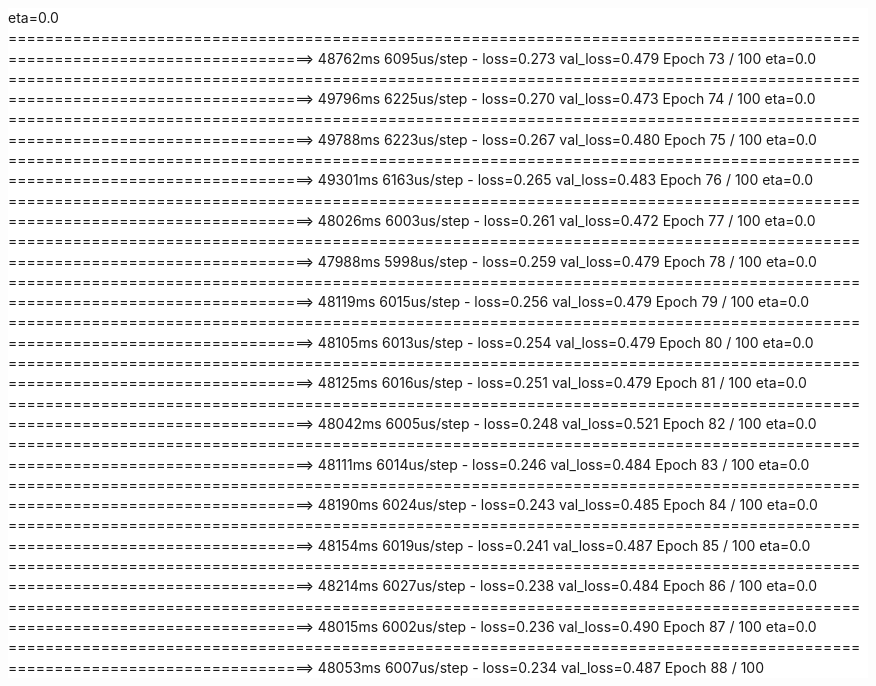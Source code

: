 eta=0.0 =============================================================================================================================> 
48762ms 6095us/step - loss=0.273 val_loss=0.479 
Epoch 73 / 100
eta=0.0 =============================================================================================================================> 
49796ms 6225us/step - loss=0.270 val_loss=0.473 
Epoch 74 / 100
eta=0.0 =============================================================================================================================> 
49788ms 6223us/step - loss=0.267 val_loss=0.480 
Epoch 75 / 100
eta=0.0 =============================================================================================================================> 
49301ms 6163us/step - loss=0.265 val_loss=0.483 
Epoch 76 / 100
eta=0.0 =============================================================================================================================> 
48026ms 6003us/step - loss=0.261 val_loss=0.472 
Epoch 77 / 100
eta=0.0 =============================================================================================================================> 
47988ms 5998us/step - loss=0.259 val_loss=0.479 
Epoch 78 / 100
eta=0.0 =============================================================================================================================> 
48119ms 6015us/step - loss=0.256 val_loss=0.479 
Epoch 79 / 100
eta=0.0 =============================================================================================================================> 
48105ms 6013us/step - loss=0.254 val_loss=0.479 
Epoch 80 / 100
eta=0.0 =============================================================================================================================> 
48125ms 6016us/step - loss=0.251 val_loss=0.479 
Epoch 81 / 100
eta=0.0 =============================================================================================================================> 
48042ms 6005us/step - loss=0.248 val_loss=0.521 
Epoch 82 / 100
eta=0.0 =============================================================================================================================> 
48111ms 6014us/step - loss=0.246 val_loss=0.484 
Epoch 83 / 100
eta=0.0 =============================================================================================================================> 
48190ms 6024us/step - loss=0.243 val_loss=0.485 
Epoch 84 / 100
eta=0.0 =============================================================================================================================> 
48154ms 6019us/step - loss=0.241 val_loss=0.487 
Epoch 85 / 100
eta=0.0 =============================================================================================================================> 
48214ms 6027us/step - loss=0.238 val_loss=0.484 
Epoch 86 / 100
eta=0.0 =============================================================================================================================> 
48015ms 6002us/step - loss=0.236 val_loss=0.490 
Epoch 87 / 100
eta=0.0 =============================================================================================================================> 
48053ms 6007us/step - loss=0.234 val_loss=0.487 
Epoch 88 / 100